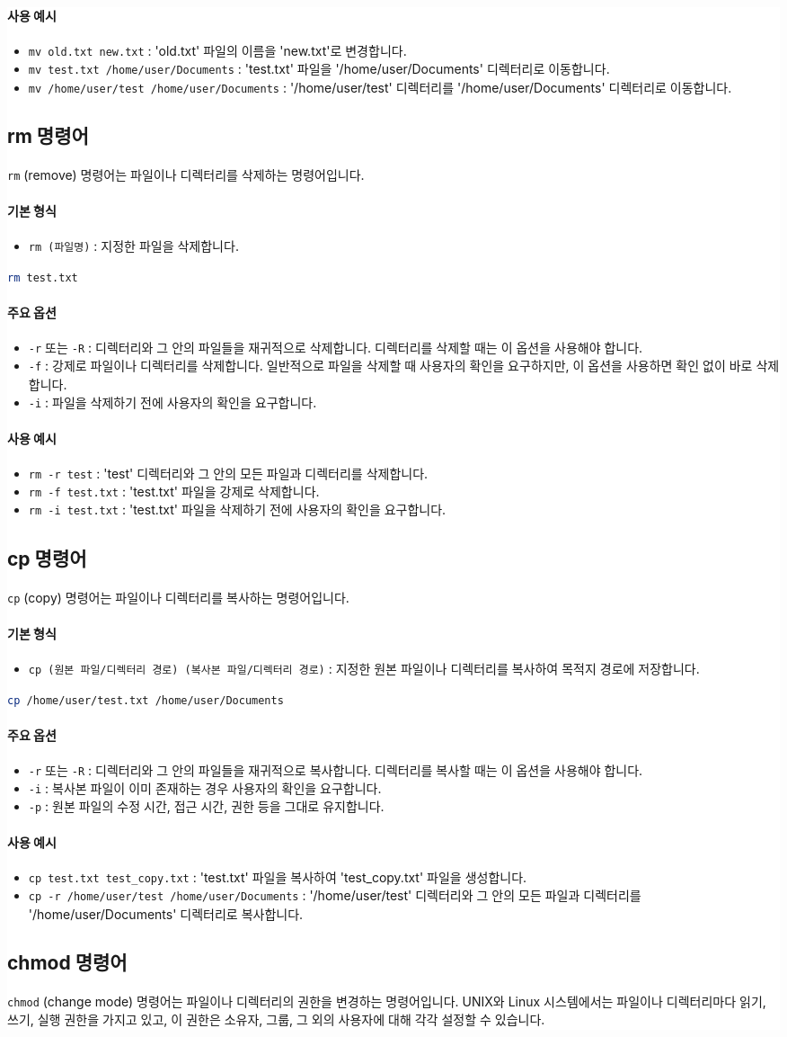 
#### 사용 예시
- `mv old.txt new.txt` : 'old.txt' 파일의 이름을 'new.txt'로 변경합니다.
- `mv test.txt /home/user/Documents` : 'test.txt' 파일을 '/home/user/Documents' 디렉터리로 이동합니다.
- `mv /home/user/test /home/user/Documents` : '/home/user/test' 디렉터리를 '/home/user/Documents' 디렉터리로 이동합니다.


## rm 명령어
`rm` (remove) 명령어는 파일이나 디렉터리를 삭제하는 명령어입니다.

#### 기본 형식
- `rm (파일명)` : 지정한 파일을 삭제합니다.
```bash
rm test.txt
```


#### 주요 옵션
- `-r` 또는 `-R` : 디렉터리와 그 안의 파일들을 재귀적으로 삭제합니다. 디렉터리를 삭제할 때는 이 옵션을 사용해야 합니다.
- `-f` : 강제로 파일이나 디렉터리를 삭제합니다. 일반적으로 파일을 삭제할 때 사용자의 확인을 요구하지만, 이 옵션을 사용하면 확인 없이 바로 삭제합니다.
- `-i` : 파일을 삭제하기 전에 사용자의 확인을 요구합니다.

#### 사용 예시
- `rm -r test` : 'test' 디렉터리와 그 안의 모든 파일과 디렉터리를 삭제합니다.
- `rm -f test.txt` : 'test.txt' 파일을 강제로 삭제합니다.
- `rm -i test.txt` : 'test.txt' 파일을 삭제하기 전에 사용자의 확인을 요구합니다.


## cp 명령어
`cp` (copy) 명령어는 파일이나 디렉터리를 복사하는 명령어입니다.

#### 기본 형식
- `cp (원본 파일/디렉터리 경로) (복사본 파일/디렉터리 경로)` : 지정한 원본 파일이나 디렉터리를 복사하여 목적지 경로에 저장합니다.
```bash
cp /home/user/test.txt /home/user/Documents
```

#### 주요 옵션
- `-r` 또는 `-R` : 디렉터리와 그 안의 파일들을 재귀적으로 복사합니다. 디렉터리를 복사할 때는 이 옵션을 사용해야 합니다.
- `-i` : 복사본 파일이 이미 존재하는 경우 사용자의 확인을 요구합니다.
- `-p` : 원본 파일의 수정 시간, 접근 시간, 권한 등을 그대로 유지합니다.

#### 사용 예시
- `cp test.txt test_copy.txt` : 'test.txt' 파일을 복사하여 'test_copy.txt' 파일을 생성합니다.
- `cp -r /home/user/test /home/user/Documents` : '/home/user/test' 디렉터리와 그 안의 모든 파일과 디렉터리를 '/home/user/Documents' 디렉터리로 복사합니다.


## chmod 명령어
`chmod` (change mode) 명령어는 파일이나 디렉터리의 권한을 변경하는 명령어입니다. UNIX와 Linux 시스템에서는 파일이나 디렉터리마다 읽기, 쓰기, 실행 권한을 가지고 있고, 이 권한은 소유자, 그룹, 그 외의 사용자에 대해 각각 설정할 수 있습니다.
